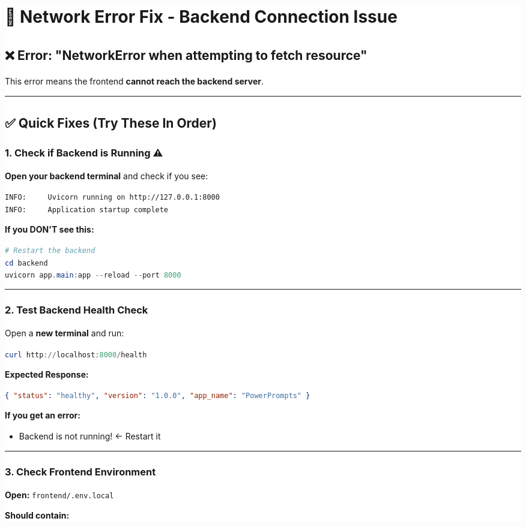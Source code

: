 # 🔧 Network Error Fix - Backend Connection Issue

## ❌ Error: "NetworkError when attempting to fetch resource"

This error means the frontend **cannot reach the backend server**.

---

## ✅ Quick Fixes (Try These In Order)

### **1. Check if Backend is Running** ⚠️

**Open your backend terminal** and check if you see:

```
INFO:     Uvicorn running on http://127.0.0.1:8000
INFO:     Application startup complete
```

**If you DON'T see this:**

```powershell
# Restart the backend
cd backend
uvicorn app.main:app --reload --port 8000
```

---

### **2. Test Backend Health Check**

Open a **new terminal** and run:

```powershell
curl http://localhost:8000/health
```

**Expected Response:**

```json
{ "status": "healthy", "version": "1.0.0", "app_name": "PowerPrompts" }
```

**If you get an error:**

- Backend is not running! ← Restart it

---

### **3. Check Frontend Environment**

**Open:** `frontend/.env.local`

**Should contain:**
